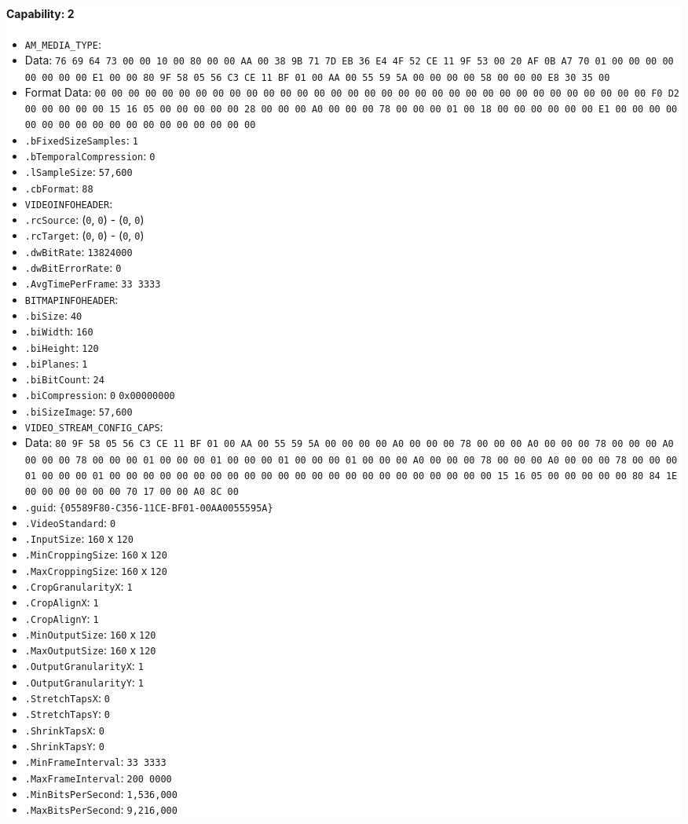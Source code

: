 #### Capability: 2
 * `AM_MEDIA_TYPE`:
  * Data: `76 69 64 73 00 00 10 00 80 00 00 AA 00 38 9B 71 7D EB 36 E4 4F 52 CE 11 9F 53 00 20 AF 0B A7 70 01 00 00 00 00 00 00 00 00 E1 00 00 80 9F 58 05 56 C3 CE 11 BF 01 00 AA 00 55 59 5A 00 00 00 00 58 00 00 00 E8 30 35 00`
  * Format Data: `00 00 00 00 00 00 00 00 00 00 00 00 00 00 00 00 00 00 00 00 00 00 00 00 00 00 00 00 00 00 00 00 00 F0 D2 00 00 00 00 00 15 16 05 00 00 00 00 00 28 00 00 00 A0 00 00 00 78 00 00 00 01 00 18 00 00 00 00 00 00 E1 00 00 00 00 00 00 00 00 00 00 00 00 00 00 00 00 00 00`
  * `.bFixedSizeSamples`: `1`
  * `.bTemporalCompression`: `0`
  * `.lSampleSize`: `57,600`
  * `.cbFormat`: `88`
  * `VIDEOINFOHEADER`:
  * `.rcSource`: (`0`, `0`) - (`0`, `0`)
  * `.rcTarget`: (`0`, `0`) - (`0`, `0`)
  * `.dwBitRate`: `13824000`
  * `.dwBitErrorRate`: `0`
  * `.AvgTimePerFrame`: `33 3333`
  * `BITMAPINFOHEADER`:
   * `.biSize`: `40`
   * `.biWidth`: `160`
   * `.biHeight`: `120`
   * `.biPlanes`: `1`
   * `.biBitCount`: `24`
   * `.biCompression`: `0` `0x00000000`
   * `.biSizeImage`: `57,600`
 * `VIDEO_STREAM_CONFIG_CAPS`:
  * Data: `80 9F 58 05 56 C3 CE 11 BF 01 00 AA 00 55 59 5A 00 00 00 00 A0 00 00 00 78 00 00 00 A0 00 00 00 78 00 00 00 A0 00 00 00 78 00 00 00 01 00 00 00 01 00 00 00 01 00 00 00 01 00 00 00 A0 00 00 00 78 00 00 00 A0 00 00 00 78 00 00 00 01 00 00 00 01 00 00 00 00 00 00 00 00 00 00 00 00 00 00 00 00 00 00 00 00 00 00 00 15 16 05 00 00 00 00 00 80 84 1E 00 00 00 00 00 00 70 17 00 00 A0 8C 00`
  * `.guid`: `{05589F80-C356-11CE-BF01-00AA0055595A}`
  * `.VideoStandard`: `0`
  * `.InputSize`: `160` x `120`
  * `.MinCroppingSize`: `160` x `120`
  * `.MaxCroppingSize`: `160` x `120`
  * `.CropGranularityX`: `1`
  * `.CropAlignX`: `1`
  * `.CropAlignY`: `1`
  * `.MinOutputSize`: `160` x `120`
  * `.MaxOutputSize`: `160` x `120`
  * `.OutputGranularityX`: `1`
  * `.OutputGranularityY`: `1`
  * `.StretchTapsX`: `0`
  * `.StretchTapsY`: `0`
  * `.ShrinkTapsX`: `0`
  * `.ShrinkTapsY`: `0`
  * `.MinFrameInterval`: `33 3333`
  * `.MaxFrameInterval`: `200 0000`
  * `.MinBitsPerSecond`: `1,536,000`
  * `.MaxBitsPerSecond`: `9,216,000`
